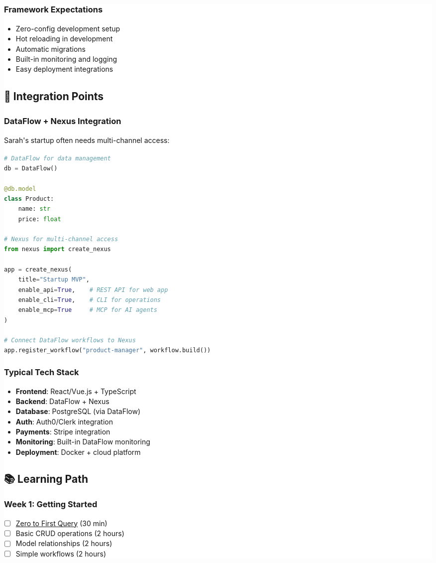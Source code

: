 ### Framework Expectations
- Zero-config development setup
- Hot reloading in development
- Automatic migrations
- Built-in monitoring and logging
- Easy deployment integrations

## 🔗 Integration Points

### DataFlow + Nexus Integration
Sarah's startup often needs multi-channel access:

```python
# DataFlow for data management
db = DataFlow()

@db.model
class Product:
    name: str
    price: float

# Nexus for multi-channel access
from nexus import create_nexus

app = create_nexus(
    title="Startup MVP",
    enable_api=True,    # REST API for web app
    enable_cli=True,    # CLI for operations
    enable_mcp=True     # MCP for AI agents
)

# Connect DataFlow workflows to Nexus
app.register_workflow("product-manager", workflow.build())
```

### Typical Tech Stack
- **Frontend**: React/Vue.js + TypeScript
- **Backend**: DataFlow + Nexus
- **Database**: PostgreSQL (via DataFlow)
- **Auth**: Auth0/Clerk integration
- **Payments**: Stripe integration
- **Monitoring**: Built-in DataFlow monitoring
- **Deployment**: Docker + cloud platform

## 📚 Learning Path

### Week 1: Getting Started
- [ ] [Zero to First Query](flows/zero-to-first-query.md) (30 min)
- [ ] Basic CRUD operations (2 hours)
- [ ] Model relationships (2 hours)
- [ ] Simple workflows (2 hours)
